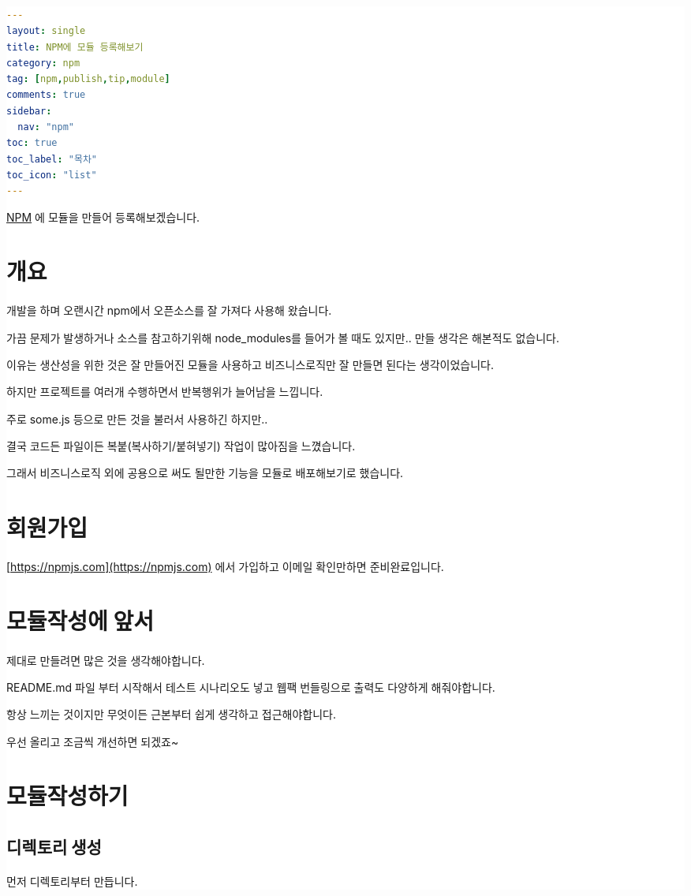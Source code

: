 ```yaml
---
layout: single
title: NPM에 모듈 등록해보기
category: npm
tag: [npm,publish,tip,module]
comments: true
sidebar:
  nav: "npm"
toc: true
toc_label: "목차"
toc_icon: "list"
---
```


[NPM](https://npmjs.com) 에 모듈을 만들어 등록해보겠습니다.

# 개요

개발을 하며 오랜시간 npm에서 오픈소스를 잘 가져다 사용해 왔습니다.

가끔 문제가 발생하거나 소스를 참고하기위해 node_modules를 들어가 볼 때도 있지만.. 만들 생각은 해본적도 없습니다.

이유는 생산성을 위한 것은 잘 만들어진 모듈을 사용하고 비즈니스로직만 잘 만들면 된다는 생각이었습니다.

하지만 프로젝트를 여러개 수행하면서 반복행위가 늘어남을 느낍니다.

주로 some.js 등으로 만든 것을 불러서 사용하긴 하지만..

결국 코드든 파일이든 복붙(복사하기/붙혀넣기) 작업이 많아짐을 느꼈습니다.

그래서 비즈니스로직 외에 공용으로 써도 될만한 기능을 모듈로 배포해보기로 했습니다.

# 회원가입

[https://npmjs.com](https://npmjs.com) 에서 가입하고 이메일 확인만하면 준비완료입니다.

# 모듈작성에 앞서

제대로 만들려면 많은 것을 생각해야합니다.

README.md 파일 부터 시작해서 테스트 시나리오도 넣고 웹팩 번들링으로 출력도 다양하게 해줘야합니다.

항상 느끼는 것이지만 무엇이든 근본부터 쉽게 생각하고 접근해야합니다.

우선 올리고 조금씩 개선하면 되겠죠~

# 모듈작성하기

## 디렉토리 생성

먼저 디렉토리부터 만듭니다.
